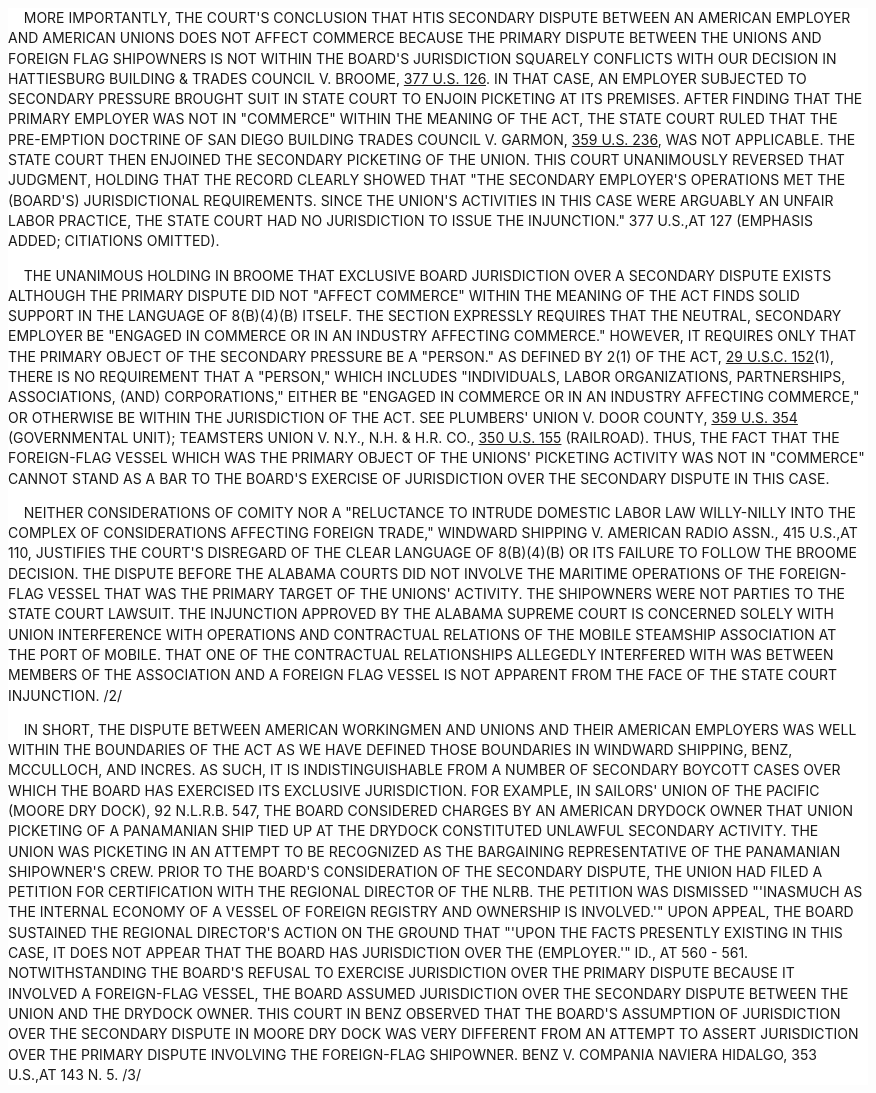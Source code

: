     MORE IMPORTANTLY, THE COURT'S CONCLUSION THAT HTIS SECONDARY DISPUTE BETWEEN AN AMERICAN EMPLOYER AND AMERICAN UNIONS DOES NOT AFFECT COMMERCE BECAUSE THE PRIMARY DISPUTE BETWEEN THE UNIONS AND FOREIGN FLAG SHIPOWNERS IS NOT WITHIN THE BOARD'S JURISDICTION SQUARELY CONFLICTS WITH OUR DECISION IN HATTIESBURG BUILDING & TRADES COUNCIL V. BROOME, [377 U.S. 126][/us/courts/scotus/usReporter/377/126].  IN THAT CASE, AN EMPLOYER SUBJECTED TO SECONDARY PRESSURE BROUGHT SUIT IN STATE COURT TO ENJOIN PICKETING AT ITS PREMISES.  AFTER FINDING THAT THE PRIMARY EMPLOYER WAS NOT IN "COMMERCE" WITHIN THE MEANING OF THE ACT, THE STATE COURT RULED THAT THE PRE-EMPTION DOCTRINE OF SAN DIEGO BUILDING TRADES COUNCIL V. GARMON, [359 U.S. 236][/us/courts/scotus/usReporter/359/236], WAS NOT APPLICABLE.  THE STATE COURT THEN ENJOINED THE SECONDARY PICKETING OF THE UNION.  THIS COURT UNANIMOUSLY REVERSED THAT JUDGMENT, HOLDING THAT THE RECORD CLEARLY SHOWED THAT "THE SECONDARY EMPLOYER'S OPERATIONS MET THE (BOARD'S) JURISDICTIONAL REQUIREMENTS.  SINCE THE UNION'S ACTIVITIES IN THIS CASE WERE ARGUABLY AN UNFAIR LABOR PRACTICE, THE STATE COURT HAD NO JURISDICTION TO ISSUE THE INJUNCTION."  377 U.S.,AT 127 (EMPHASIS ADDED; CITIATIONS OMITTED).

    THE UNANIMOUS HOLDING IN BROOME THAT EXCLUSIVE BOARD JURISDICTION OVER A SECONDARY DISPUTE EXISTS ALTHOUGH THE PRIMARY DISPUTE DID NOT "AFFECT COMMERCE"  WITHIN THE MEANING OF THE ACT FINDS SOLID SUPPORT IN THE LANGUAGE OF 8(B)(4)(B) ITSELF.  THE SECTION EXPRESSLY REQUIRES THAT THE NEUTRAL, SECONDARY EMPLOYER BE "ENGAGED IN COMMERCE OR IN AN INDUSTRY AFFECTING COMMERCE."  HOWEVER, IT REQUIRES ONLY THAT THE PRIMARY OBJECT OF THE SECONDARY PRESSURE BE A "PERSON."  AS DEFINED BY 2(1) OF THE ACT, [29 U.S.C. 152][/us/usc/t29/s152](1), THERE IS NO REQUIREMENT THAT A "PERSON," WHICH INCLUDES "INDIVIDUALS, LABOR ORGANIZATIONS, PARTNERSHIPS, ASSOCIATIONS, (AND) CORPORATIONS,"  EITHER BE "ENGAGED IN COMMERCE OR IN AN INDUSTRY AFFECTING COMMERCE," OR OTHERWISE BE WITHIN THE JURISDICTION OF THE ACT.  SEE PLUMBERS' UNION V. DOOR COUNTY, [359 U.S. 354][/us/courts/scotus/usReporter/359/354] (GOVERNMENTAL UNIT); TEAMSTERS UNION V. N.Y., N.H. & H.R. CO., [350 U.S. 155][/us/courts/scotus/usReporter/350/155] (RAILROAD).  THUS, THE FACT THAT THE FOREIGN-FLAG VESSEL WHICH WAS THE PRIMARY OBJECT OF THE UNIONS' PICKETING ACTIVITY WAS NOT IN "COMMERCE" CANNOT STAND AS A BAR TO THE BOARD'S EXERCISE OF JURISDICTION OVER THE SECONDARY DISPUTE IN THIS CASE.

    NEITHER CONSIDERATIONS OF COMITY NOR A "RELUCTANCE TO INTRUDE DOMESTIC LABOR LAW WILLY-NILLY INTO THE COMPLEX OF CONSIDERATIONS AFFECTING FOREIGN TRADE,"  WINDWARD SHIPPING V. AMERICAN RADIO ASSN., 415 U.S.,AT 110, JUSTIFIES THE COURT'S DISREGARD OF THE CLEAR LANGUAGE OF 8(B)(4)(B) OR ITS FAILURE TO FOLLOW THE BROOME DECISION.  THE DISPUTE BEFORE THE ALABAMA COURTS DID NOT INVOLVE THE MARITIME OPERATIONS OF THE FOREIGN-FLAG VESSEL THAT WAS THE PRIMARY TARGET OF THE UNIONS'  ACTIVITY.  THE SHIPOWNERS WERE NOT PARTIES TO THE STATE COURT LAWSUIT.  THE INJUNCTION APPROVED BY THE ALABAMA SUPREME COURT IS CONCERNED SOLELY WITH UNION INTERFERENCE WITH OPERATIONS AND CONTRACTUAL RELATIONS OF THE MOBILE STEAMSHIP ASSOCIATION AT THE PORT OF MOBILE.  THAT ONE OF THE CONTRACTUAL RELATIONSHIPS ALLEGEDLY INTERFERED WITH WAS BETWEEN MEMBERS OF THE ASSOCIATION AND A FOREIGN FLAG VESSEL IS NOT APPARENT FROM THE FACE OF THE STATE COURT INJUNCTION.  /2/

    IN SHORT, THE DISPUTE BETWEEN AMERICAN WORKINGMEN AND UNIONS AND THEIR AMERICAN EMPLOYERS WAS WELL WITHIN THE BOUNDARIES OF THE ACT AS WE HAVE DEFINED THOSE BOUNDARIES IN WINDWARD SHIPPING, BENZ, MCCULLOCH, AND INCRES.  AS SUCH, IT IS INDISTINGUISHABLE FROM A NUMBER OF SECONDARY BOYCOTT CASES OVER WHICH THE BOARD HAS EXERCISED ITS EXCLUSIVE JURISDICTION.  FOR EXAMPLE, IN SAILORS' UNION OF THE PACIFIC (MOORE DRY DOCK), 92 N.L.R.B. 547, THE BOARD CONSIDERED CHARGES BY AN AMERICAN DRYDOCK OWNER THAT UNION PICKETING OF A PANAMANIAN SHIP TIED UP AT THE DRYDOCK CONSTITUTED UNLAWFUL SECONDARY ACTIVITY.  THE UNION WAS PICKETING IN AN ATTEMPT TO BE RECOGNIZED AS THE BARGAINING REPRESENTATIVE OF THE PANAMANIAN SHIPOWNER'S CREW.  PRIOR TO THE BOARD'S CONSIDERATION OF THE SECONDARY DISPUTE, THE UNION HAD FILED A PETITION FOR CERTIFICATION WITH THE REGIONAL DIRECTOR OF THE NLRB.  THE PETITION WAS DISMISSED "'INASMUCH AS THE INTERNAL ECONOMY OF A VESSEL OF FOREIGN REGISTRY AND OWNERSHIP IS INVOLVED.'"  UPON APPEAL, THE BOARD SUSTAINED THE REGIONAL DIRECTOR'S ACTION ON THE GROUND THAT "'UPON THE FACTS PRESENTLY EXISTING IN THIS CASE, IT DOES NOT APPEAR THAT THE BOARD HAS JURISDICTION OVER THE (EMPLOYER.'"  ID., AT 560 - 561.  NOTWITHSTANDING THE BOARD'S REFUSAL TO EXERCISE JURISDICTION OVER THE PRIMARY DISPUTE BECAUSE IT INVOLVED A FOREIGN-FLAG VESSEL, THE BOARD ASSUMED JURISDICTION OVER THE SECONDARY DISPUTE BETWEEN THE UNION AND THE DRYDOCK OWNER.  THIS COURT IN BENZ OBSERVED THAT THE BOARD'S ASSUMPTION OF JURISDICTION OVER THE SECONDARY DISPUTE IN MOORE DRY DOCK WAS VERY DIFFERENT FROM AN ATTEMPT TO ASSERT JURISDICTION OVER THE PRIMARY DISPUTE INVOLVING THE FOREIGN-FLAG SHIPOWNER.  BENZ V. COMPANIA NAVIERA HIDALGO, 353 U.S.,AT 143 N. 5.  /3/


[/us/courts/scotus/usReporter/419/215]: https://publicdocs.github.io/go/links?ns=uslm-x&ref=%2Fus%2Fcourts%2Fscotus%2FusReporter%2F419%2F215
[/us/courts/scotus/usReporter/415/104]: https://publicdocs.github.io/go/links?ns=uslm-x&ref=%2Fus%2Fcourts%2Fscotus%2FusReporter%2F415%2F104
[/us/courts/scotus/usReporter/354/284]: https://publicdocs.github.io/go/links?ns=uslm-x&ref=%2Fus%2Fcourts%2Fscotus%2FusReporter%2F354%2F284
[/us/courts/scotus/usReporter/391/308]: https://publicdocs.github.io/go/links?ns=uslm-x&ref=%2Fus%2Fcourts%2Fscotus%2FusReporter%2F391%2F308
[/us/courts/scotus/usReporter/415/104]: https://publicdocs.github.io/go/links?ns=uslm-x&ref=%2Fus%2Fcourts%2Fscotus%2FusReporter%2F415%2F104
[/us/courts/scotus/usReporter/415/947]: https://publicdocs.github.io/go/links?ns=uslm-x&ref=%2Fus%2Fcourts%2Fscotus%2FusReporter%2F415%2F947
[/us/stat/49/452]: https://publicdocs.github.io/go/links?ns=uslm&ref=%2Fus%2Fstat%2F49%2F452
[/us/usc/t29/s158]: https://publicdocs.github.io/go/links?ns=uslm&ref=%2Fus%2Fusc%2Ft29%2Fs158
[/us/courts/scotus/usReporter/359/236]: https://publicdocs.github.io/go/links?ns=uslm-x&ref=%2Fus%2Fcourts%2Fscotus%2FusReporter%2F359%2F236
[/us/courts/scotus/usReporter/346/485]: https://publicdocs.github.io/go/links?ns=uslm-x&ref=%2Fus%2Fcourts%2Fscotus%2FusReporter%2F346%2F485
[/us/courts/scotus/usReporter/366/667]: https://publicdocs.github.io/go/links?ns=uslm-x&ref=%2Fus%2Fcourts%2Fscotus%2FusReporter%2F366%2F667
[/us/usc/t29/s157]: https://publicdocs.github.io/go/links?ns=uslm&ref=%2Fus%2Fusc%2Ft29%2Fs157
[/us/usc/t29/s158]: https://publicdocs.github.io/go/links?ns=uslm&ref=%2Fus%2Fusc%2Ft29%2Fs158
[/us/usc/t29/s160]: https://publicdocs.github.io/go/links?ns=uslm&ref=%2Fus%2Fusc%2Ft29%2Fs160
[/us/courts/scotus/usReporter/377/126]: https://publicdocs.github.io/go/links?ns=uslm-x&ref=%2Fus%2Fcourts%2Fscotus%2FusReporter%2F377%2F126
[/us/usc/t29/s164]: https://publicdocs.github.io/go/links?ns=uslm&ref=%2Fus%2Fusc%2Ft29%2Fs164
[/us/usc/t29/s160]: https://publicdocs.github.io/go/links?ns=uslm&ref=%2Fus%2Fusc%2Ft29%2Fs160
[/us/courts/scotus/usReporter/353/138]: https://publicdocs.github.io/go/links?ns=uslm-x&ref=%2Fus%2Fcourts%2Fscotus%2FusReporter%2F353%2F138
[/us/courts/scotus/usReporter/350/155]: https://publicdocs.github.io/go/links?ns=uslm-x&ref=%2Fus%2Fcourts%2Fscotus%2FusReporter%2F350%2F155
[/us/courts/scotus/usReporter/359/354]: https://publicdocs.github.io/go/links?ns=uslm-x&ref=%2Fus%2Fcourts%2Fscotus%2FusReporter%2F359%2F354
[/us/courts/scotus/usReporter/354/284]: https://publicdocs.github.io/go/links?ns=uslm-x&ref=%2Fus%2Fcourts%2Fscotus%2FusReporter%2F354%2F284
[/us/courts/scotus/usReporter/391/308]: https://publicdocs.github.io/go/links?ns=uslm-x&ref=%2Fus%2Fcourts%2Fscotus%2FusReporter%2F391%2F308
[/us/courts/scotus/usReporter/345/192]: https://publicdocs.github.io/go/links?ns=uslm-x&ref=%2Fus%2Fcourts%2Fscotus%2FusReporter%2F345%2F192
[/us/courts/scotus/usReporter/371/542]: https://publicdocs.github.io/go/links?ns=uslm-x&ref=%2Fus%2Fcourts%2Fscotus%2FusReporter%2F371%2F542
[/us/usc/t28/s1257]: https://publicdocs.github.io/go/links?ns=uslm&ref=%2Fus%2Fusc%2Ft28%2Fs1257
[/us/courts/scotus/usReporter/372/10]: https://publicdocs.github.io/go/links?ns=uslm-x&ref=%2Fus%2Fcourts%2Fscotus%2FusReporter%2F372%2F10
[/us/courts/scotus/usReporter/353/138]: https://publicdocs.github.io/go/links?ns=uslm-x&ref=%2Fus%2Fcourts%2Fscotus%2FusReporter%2F353%2F138
[/us/courts/scotus/usReporter/372/10]: https://publicdocs.github.io/go/links?ns=uslm-x&ref=%2Fus%2Fcourts%2Fscotus%2FusReporter%2F372%2F10
[/us/courts/scotus/usReporter/372/24]: https://publicdocs.github.io/go/links?ns=uslm-x&ref=%2Fus%2Fcourts%2Fscotus%2FusReporter%2F372%2F24
[/us/usc/t29/s152]: https://publicdocs.github.io/go/links?ns=uslm&ref=%2Fus%2Fusc%2Ft29%2Fs152
[/us/courts/scotus/usReporter/397/195]: https://publicdocs.github.io/go/links?ns=uslm-x&ref=%2Fus%2Fcourts%2Fscotus%2FusReporter%2F397%2F195
[/us/courts/scotus/usReporter/379/967]: https://publicdocs.github.io/go/links?ns=uslm-x&ref=%2Fus%2Fcourts%2Fscotus%2FusReporter%2F379%2F967
[/us/courts/scotus/usReporter/389/932]: https://publicdocs.github.io/go/links?ns=uslm-x&ref=%2Fus%2Fcourts%2Fscotus%2FusReporter%2F389%2F932
[/us/usc/t29/s152]: https://publicdocs.github.io/go/links?ns=uslm&ref=%2Fus%2Fusc%2Ft29%2Fs152
[/us/courts/scotus/usReporter/415/104]: https://publicdocs.github.io/go/links?ns=uslm-x&ref=%2Fus%2Fcourts%2Fscotus%2FusReporter%2F415%2F104
[/us/usc/t29/s152]: https://publicdocs.github.io/go/links?ns=uslm&ref=%2Fus%2Fusc%2Ft29%2Fs152
[/us/courts/scotus/usReporter/353/138]: https://publicdocs.github.io/go/links?ns=uslm-x&ref=%2Fus%2Fcourts%2Fscotus%2FusReporter%2F353%2F138
[/us/courts/scotus/usReporter/372/10]: https://publicdocs.github.io/go/links?ns=uslm-x&ref=%2Fus%2Fcourts%2Fscotus%2FusReporter%2F372%2F10
[/us/courts/scotus/usReporter/372/24]: https://publicdocs.github.io/go/links?ns=uslm-x&ref=%2Fus%2Fcourts%2Fscotus%2FusReporter%2F372%2F24
[/us/courts/scotus/usReporter/397/195]: https://publicdocs.github.io/go/links?ns=uslm-x&ref=%2Fus%2Fcourts%2Fscotus%2FusReporter%2F397%2F195
[/us/stat/73/542]: https://publicdocs.github.io/go/links?ns=uslm&ref=%2Fus%2Fstat%2F73%2F542
[/us/usc/t29/s158]: https://publicdocs.github.io/go/links?ns=uslm&ref=%2Fus%2Fusc%2Ft29%2Fs158
[/us/courts/scotus/usReporter/377/126]: https://publicdocs.github.io/go/links?ns=uslm-x&ref=%2Fus%2Fcourts%2Fscotus%2FusReporter%2F377%2F126
[/us/courts/scotus/usReporter/359/236]: https://publicdocs.github.io/go/links?ns=uslm-x&ref=%2Fus%2Fcourts%2Fscotus%2FusReporter%2F359%2F236
[/us/usc/t29/s152]: https://publicdocs.github.io/go/links?ns=uslm&ref=%2Fus%2Fusc%2Ft29%2Fs152
[/us/courts/scotus/usReporter/359/354]: https://publicdocs.github.io/go/links?ns=uslm-x&ref=%2Fus%2Fcourts%2Fscotus%2FusReporter%2F359%2F354
[/us/courts/scotus/usReporter/350/155]: https://publicdocs.github.io/go/links?ns=uslm-x&ref=%2Fus%2Fcourts%2Fscotus%2FusReporter%2F350%2F155
[/us/usc/t29/s187]: https://publicdocs.github.io/go/links?ns=uslm&ref=%2Fus%2Fusc%2Ft29%2Fs187
[/us/courts/scotus/usReporter/377/252]: https://publicdocs.github.io/go/links?ns=uslm-x&ref=%2Fus%2Fcourts%2Fscotus%2FusReporter%2F377%2F252
[/us/courts/scotus/usReporter/377/126]: https://publicdocs.github.io/go/links?ns=uslm-x&ref=%2Fus%2Fcourts%2Fscotus%2FusReporter%2F377%2F126
[/us/courts/scotus/usReporter/346/485]: https://publicdocs.github.io/go/links?ns=uslm-x&ref=%2Fus%2Fcourts%2Fscotus%2FusReporter%2F346%2F485
[/us/courts/scotus/usReporter/386/171]: https://publicdocs.github.io/go/links?ns=uslm-x&ref=%2Fus%2Fcourts%2Fscotus%2FusReporter%2F386%2F171
[/us/usc/t29/s152]: https://publicdocs.github.io/go/links?ns=uslm&ref=%2Fus%2Fusc%2Ft29%2Fs152
[/us/usc/t29/s152]: https://publicdocs.github.io/go/links?ns=uslm&ref=%2Fus%2Fusc%2Ft29%2Fs152
[/us/usc/t29/s187]: https://publicdocs.github.io/go/links?ns=uslm&ref=%2Fus%2Fusc%2Ft29%2Fs187